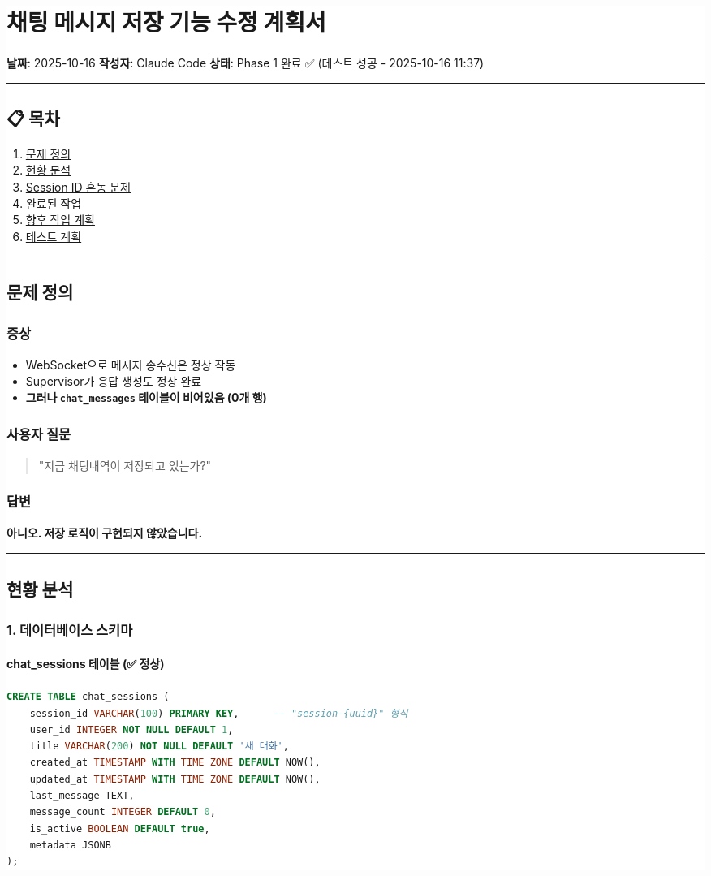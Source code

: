 # 채팅 메시지 저장 기능 수정 계획서

**날짜**: 2025-10-16
**작성자**: Claude Code
**상태**: Phase 1 완료 ✅ (테스트 성공 - 2025-10-16 11:37)

---

## 📋 목차

1. [문제 정의](#문제-정의)
2. [현황 분석](#현황-분석)
3. [Session ID 혼동 문제](#session-id-혼동-문제)
4. [완료된 작업](#완료된-작업)
5. [향후 작업 계획](#향후-작업-계획)
6. [테스트 계획](#테스트-계획)

---

## 문제 정의

### 증상
- WebSocket으로 메시지 송수신은 정상 작동
- Supervisor가 응답 생성도 정상 완료
- **그러나 `chat_messages` 테이블이 비어있음 (0개 행)**

### 사용자 질문
> "지금 채팅내역이 저장되고 있는가?"

### 답변
**아니오. 저장 로직이 구현되지 않았습니다.**

---

## 현황 분석

### 1. 데이터베이스 스키마

#### chat_sessions 테이블 (✅ 정상)
```sql
CREATE TABLE chat_sessions (
    session_id VARCHAR(100) PRIMARY KEY,      -- "session-{uuid}" 형식
    user_id INTEGER NOT NULL DEFAULT 1,
    title VARCHAR(200) NOT NULL DEFAULT '새 대화',
    created_at TIMESTAMP WITH TIME ZONE DEFAULT NOW(),
    updated_at TIMESTAMP WITH TIME ZONE DEFAULT NOW(),
    last_message TEXT,
    message_count INTEGER DEFAULT 0,
    is_active BOOLEAN DEFAULT true,
    metadata JSONB
);
```
